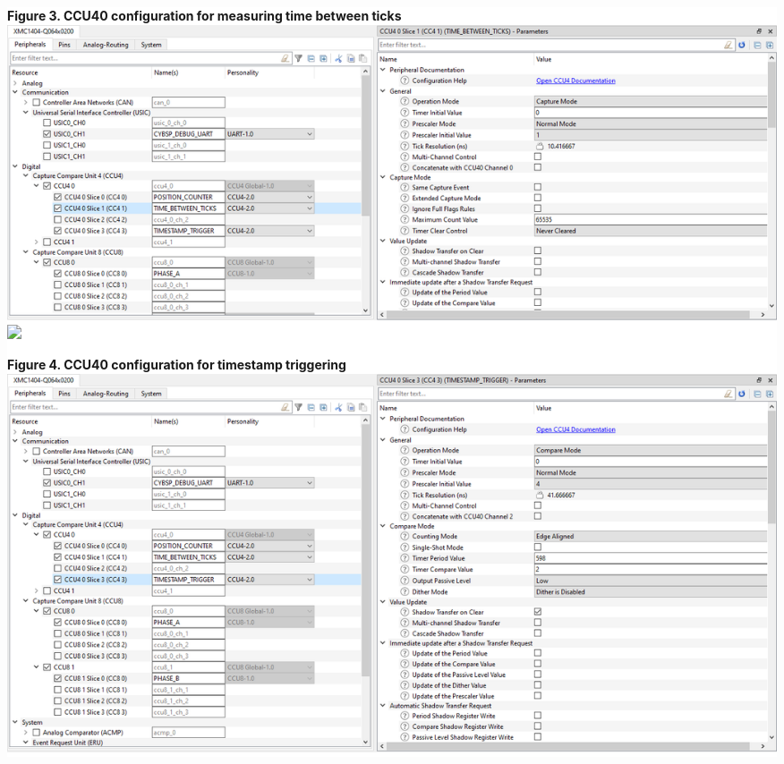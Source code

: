 **Figure 3. CCU40 configuration for measuring time between ticks**
![](images/ccu4_time_between_ticks_1.png)
![](images/ccu4_time_between_ticks_2.png)

**Figure 4. CCU40 configuration for timestamp triggering**
![](images/ccu4_timestamp_trigger_1.png)